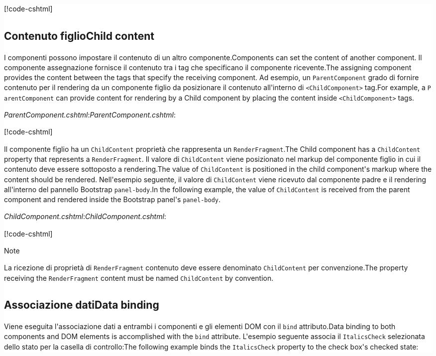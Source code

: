 [!code-cshtml[](common/samples/3.x/BlazorSample/Pages/ChildComponent.cshtml?highlight=7-8)]

## <a name="child-content"></a><span data-ttu-id="a4d84-137">Contenuto figlio</span><span class="sxs-lookup"><span data-stu-id="a4d84-137">Child content</span></span>

<span data-ttu-id="a4d84-138">I componenti possono impostare il contenuto di un altro componente.</span><span class="sxs-lookup"><span data-stu-id="a4d84-138">Components can set the content of another component.</span></span> <span data-ttu-id="a4d84-139">Il componente assegnazione fornisce il contenuto tra i tag che specificano il componente ricevente.</span><span class="sxs-lookup"><span data-stu-id="a4d84-139">The assigning component provides the content between the tags that specify the receiving component.</span></span> <span data-ttu-id="a4d84-140">Ad esempio, un `ParentComponent` grado di fornire contenuto per il rendering da un componente figlio da posizionare il contenuto all'interno di `<ChildComponent>` tag.</span><span class="sxs-lookup"><span data-stu-id="a4d84-140">For example, a `ParentComponent` can provide content for rendering by a Child component by placing the content inside `<ChildComponent>` tags.</span></span>

<span data-ttu-id="a4d84-141">*ParentComponent.cshtml*:</span><span class="sxs-lookup"><span data-stu-id="a4d84-141">*ParentComponent.cshtml*:</span></span>

[!code-cshtml[](common/samples/3.x/BlazorSample/Pages/ParentComponent.cshtml?name=snippet_ParentComponent&highlight=6-7)]

<span data-ttu-id="a4d84-142">Il componente figlio ha un `ChildContent` proprietà che rappresenta un `RenderFragment`.</span><span class="sxs-lookup"><span data-stu-id="a4d84-142">The Child component has a `ChildContent` property that represents a `RenderFragment`.</span></span> <span data-ttu-id="a4d84-143">Il valore di `ChildContent` viene posizionato nel markup del componente figlio in cui il contenuto deve essere sottoposto a rendering.</span><span class="sxs-lookup"><span data-stu-id="a4d84-143">The value of `ChildContent` is positioned in the child component's markup where the content should be rendered.</span></span> <span data-ttu-id="a4d84-144">Nell'esempio seguente, il valore di `ChildContent` viene ricevuto dal componente padre e il rendering all'interno del pannello Bootstrap `panel-body`.</span><span class="sxs-lookup"><span data-stu-id="a4d84-144">In the following example, the value of `ChildContent` is received from the parent component and rendered inside the Bootstrap panel's `panel-body`.</span></span>

<span data-ttu-id="a4d84-145">*ChildComponent.cshtml*:</span><span class="sxs-lookup"><span data-stu-id="a4d84-145">*ChildComponent.cshtml*:</span></span>

[!code-cshtml[](common/samples/3.x/BlazorSample/Pages/ChildComponent.cshtml?highlight=3,10-11)]

> [!NOTE]
> <span data-ttu-id="a4d84-146">La ricezione di proprietà di `RenderFragment` contenuto deve essere denominato `ChildContent` per convenzione.</span><span class="sxs-lookup"><span data-stu-id="a4d84-146">The property receiving the `RenderFragment` content must be named `ChildContent` by convention.</span></span>

## <a name="data-binding"></a><span data-ttu-id="a4d84-147">Associazione dati</span><span class="sxs-lookup"><span data-stu-id="a4d84-147">Data binding</span></span>

<span data-ttu-id="a4d84-148">Viene eseguita l'associazione dati a entrambi i componenti e gli elementi DOM con il `bind` attributo.</span><span class="sxs-lookup"><span data-stu-id="a4d84-148">Data binding to both components and DOM elements is accomplished with the `bind` attribute.</span></span> <span data-ttu-id="a4d84-149">L'esempio seguente associa il `ItalicsCheck` selezionata dello stato per la casella di controllo:</span><span class="sxs-lookup"><span data-stu-id="a4d84-149">The following example binds the `ItalicsCheck` property to the check box's checked state:</span></span>
